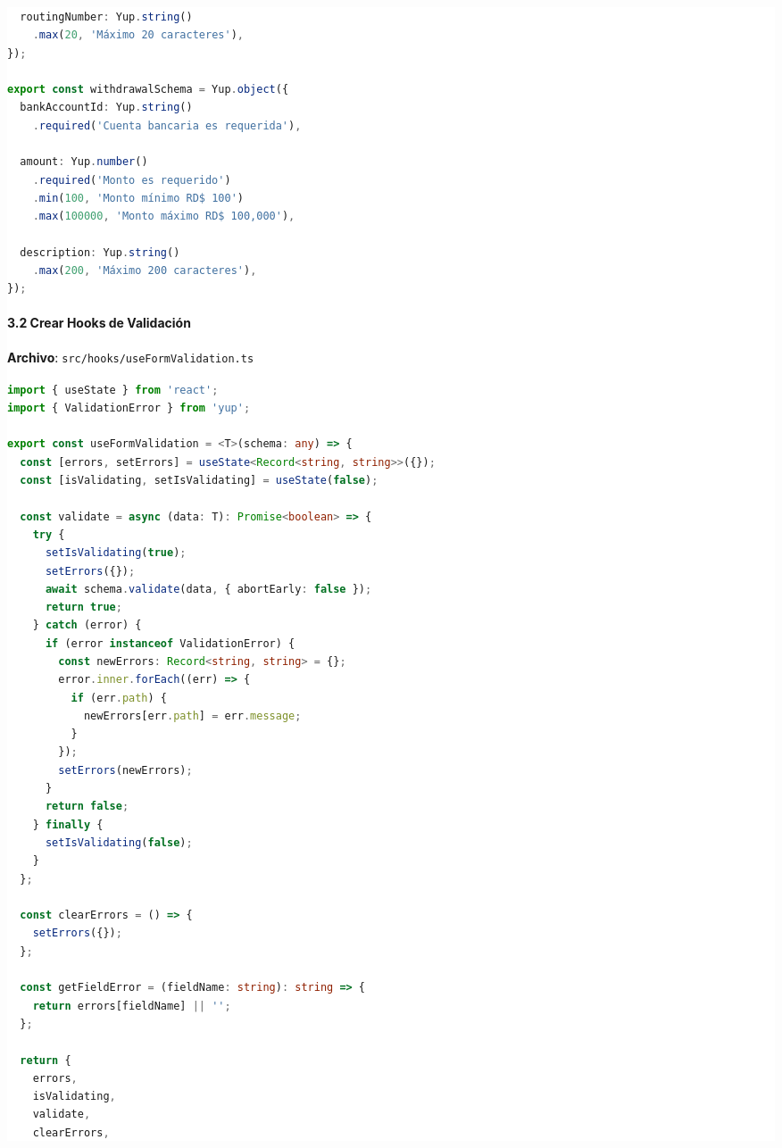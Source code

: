 ```typescript
  routingNumber: Yup.string()
    .max(20, 'Máximo 20 caracteres'),
});

export const withdrawalSchema = Yup.object({
  bankAccountId: Yup.string()
    .required('Cuenta bancaria es requerida'),
  
  amount: Yup.number()
    .required('Monto es requerido')
    .min(100, 'Monto mínimo RD$ 100')
    .max(100000, 'Monto máximo RD$ 100,000'),
  
  description: Yup.string()
    .max(200, 'Máximo 200 caracteres'),
});
```

#### 3.2 Crear Hooks de Validación
**Archivo**: `src/hooks/useFormValidation.ts`
```typescript
import { useState } from 'react';
import { ValidationError } from 'yup';

export const useFormValidation = <T>(schema: any) => {
  const [errors, setErrors] = useState<Record<string, string>>({});
  const [isValidating, setIsValidating] = useState(false);

  const validate = async (data: T): Promise<boolean> => {
    try {
      setIsValidating(true);
      setErrors({});
      await schema.validate(data, { abortEarly: false });
      return true;
    } catch (error) {
      if (error instanceof ValidationError) {
        const newErrors: Record<string, string> = {};
        error.inner.forEach((err) => {
          if (err.path) {
            newErrors[err.path] = err.message;
          }
        });
        setErrors(newErrors);
      }
      return false;
    } finally {
      setIsValidating(false);
    }
  };

  const clearErrors = () => {
    setErrors({});
  };

  const getFieldError = (fieldName: string): string => {
    return errors[fieldName] || '';
  };

  return {
    errors,
    isValidating,
    validate,
    clearErrors,
```